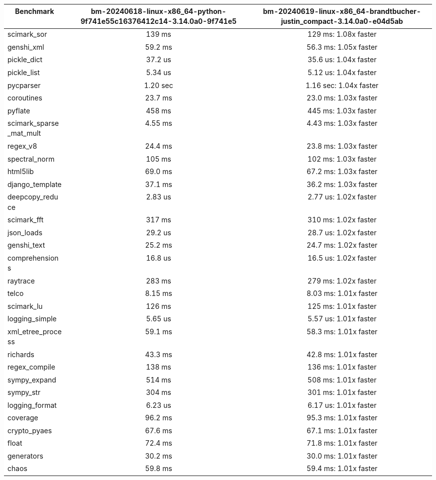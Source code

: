 | Benchmark               | bm-20240618-linux-x86_64-python-9f741e55c16376412c14-3.14.0a0-9f741e5 | bm-20240619-linux-x86_64-brandtbucher-justin_compact-3.14.0a0-e04d5ab |
|-------------------------|:---------------------------------------------------------------------:|:---------------------------------------------------------------------:|
| scimark_sor             | 139 ms                                                                | 129 ms: 1.08x faster                                                  |
| genshi_xml              | 59.2 ms                                                               | 56.3 ms: 1.05x faster                                                 |
| pickle_dict             | 37.2 us                                                               | 35.6 us: 1.04x faster                                                 |
| pickle_list             | 5.34 us                                                               | 5.12 us: 1.04x faster                                                 |
| pycparser               | 1.20 sec                                                              | 1.16 sec: 1.04x faster                                                |
| coroutines              | 23.7 ms                                                               | 23.0 ms: 1.03x faster                                                 |
| pyflate                 | 458 ms                                                                | 445 ms: 1.03x faster                                                  |
| scimark_sparse_mat_mult | 4.55 ms                                                               | 4.43 ms: 1.03x faster                                                 |
| regex_v8                | 24.4 ms                                                               | 23.8 ms: 1.03x faster                                                 |
| spectral_norm           | 105 ms                                                                | 102 ms: 1.03x faster                                                  |
| html5lib                | 69.0 ms                                                               | 67.2 ms: 1.03x faster                                                 |
| django_template         | 37.1 ms                                                               | 36.2 ms: 1.03x faster                                                 |
| deepcopy_reduce         | 2.83 us                                                               | 2.77 us: 1.02x faster                                                 |
| scimark_fft             | 317 ms                                                                | 310 ms: 1.02x faster                                                  |
| json_loads              | 29.2 us                                                               | 28.7 us: 1.02x faster                                                 |
| genshi_text             | 25.2 ms                                                               | 24.7 ms: 1.02x faster                                                 |
| comprehensions          | 16.8 us                                                               | 16.5 us: 1.02x faster                                                 |
| raytrace                | 283 ms                                                                | 279 ms: 1.02x faster                                                  |
| telco                   | 8.15 ms                                                               | 8.03 ms: 1.01x faster                                                 |
| scimark_lu              | 126 ms                                                                | 125 ms: 1.01x faster                                                  |
| logging_simple          | 5.65 us                                                               | 5.57 us: 1.01x faster                                                 |
| xml_etree_process       | 59.1 ms                                                               | 58.3 ms: 1.01x faster                                                 |
| richards                | 43.3 ms                                                               | 42.8 ms: 1.01x faster                                                 |
| regex_compile           | 138 ms                                                                | 136 ms: 1.01x faster                                                  |
| sympy_expand            | 514 ms                                                                | 508 ms: 1.01x faster                                                  |
| sympy_str               | 304 ms                                                                | 301 ms: 1.01x faster                                                  |
| logging_format          | 6.23 us                                                               | 6.17 us: 1.01x faster                                                 |
| coverage                | 96.2 ms                                                               | 95.3 ms: 1.01x faster                                                 |
| crypto_pyaes            | 67.6 ms                                                               | 67.1 ms: 1.01x faster                                                 |
| float                   | 72.4 ms                                                               | 71.8 ms: 1.01x faster                                                 |
| generators              | 30.2 ms                                                               | 30.0 ms: 1.01x faster                                                 |
| chaos                   | 59.8 ms                                                               | 59.4 ms: 1.01x faster                                                 |
